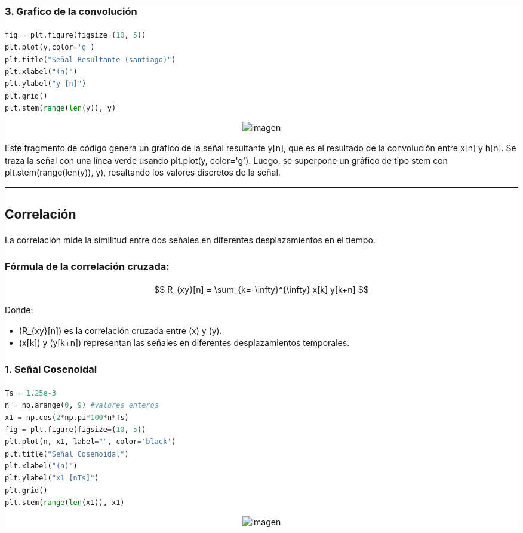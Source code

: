 
### 3. Grafico de la convolución
```python
fig = plt.figure(figsize=(10, 5)) 
plt.plot(y,color='g')
plt.title("Señal Resultante (santiago)")  
plt.xlabel("(n)") 
plt.ylabel("y [n]") 
plt.grid() 
plt.stem(range(len(y)), y)
```

<p align="center">
    <img src="https://github.com/user-attachments/assets/030a2690-8be0-4fd6-bf8f-c76ff7ca80f9" alt="imagen" width="450">
</p>



Este fragmento de código genera un gráfico de la señal resultante y[n], que es el resultado de la convolución entre x[n] y h[n]. Se traza la señal con una línea verde usando plt.plot(y, color='g'). Luego, se superpone un gráfico de tipo stem con plt.stem(range(len(y)), y), resaltando los valores discretos de la señal.

---


## Correlación
La correlación mide la similitud entre dos señales en diferentes desplazamientos en el tiempo.
### Fórmula de la correlación cruzada:

$$
R_{xy}[n] = \sum_{k=-\infty}^{\infty} x[k] y[k+n]
$$

Donde:
- \(R_{xy}[n]\) es la correlación cruzada entre \(x\) y \(y\).
- \(x[k]\) y \(y[k+n]\) representan las señales en diferentes desplazamientos temporales.


### 1. Señal Cosenoidal
```python
Ts = 1.25e-3
n = np.arange(0, 9) #valores enteros
x1 = np.cos(2*np.pi*100*n*Ts)
fig = plt.figure(figsize=(10, 5)) 
plt.plot(n, x1, label="", color='black')
plt.title("Señal Cosenoidal")  
plt.xlabel("(n)") 
plt.ylabel("x1 [nTs]") 
plt.grid()
plt.stem(range(len(x1)), x1)
```

<p align="center">
    <img src="https://github.com/user-attachments/assets/a6b5c5b2-e536-418f-9f35-36c75dd033bd" alt="imagen" width="450">
</p>
